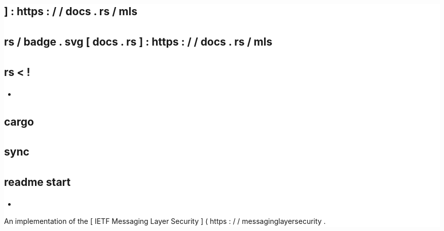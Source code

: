 ]
:
https
:
/
/
docs
.
rs
/
mls
-
rs
/
badge
.
svg
[
docs
.
rs
]
:
https
:
/
/
docs
.
rs
/
mls
-
rs
<
!
-
-
cargo
-
sync
-
readme
start
-
-
>
An
implementation
of
the
[
IETF
Messaging
Layer
Security
]
(
https
:
/
/
messaginglayersecurity
.